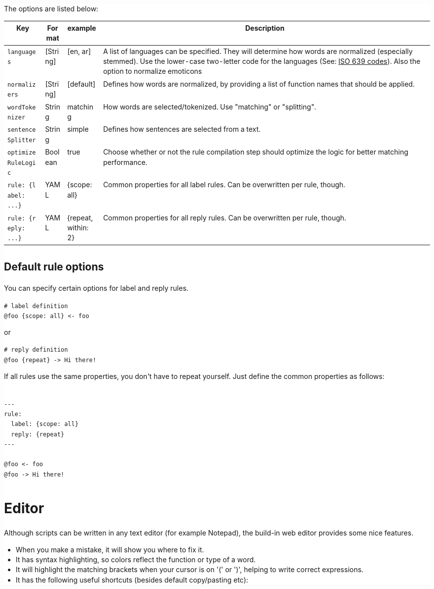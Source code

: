 The options are listed below:

| Key |  Format | example | Description |
| --- | ------ | ------ | ----- |
| `languages` | [String] | [en, ar] | A list of languages can be specified. They will determine how words are normalized (especially stemmed). Use the lower-case two-letter code for the languages (See: [ISO 639 codes](https://en.wikipedia.org/wiki/List_of_ISO_639-1_codes)). Also the option to normalize emoticons |
| `normalizers` | [String] | [default] | Defines how words are normalized, by providing a list of function names that should be applied. |
| `wordTokenizer` | String | matching | How words are selected/tokenized. Use "matching" or "splitting". |
| `sentenceSplitter` | String | simple | Defines how sentences are selected from a text.  |
| `optimizeRuleLogic` | Boolean | true | Choose whether or not the rule compilation step should optimize the logic for better matching performance. |
| `rule: {label: ...}` | YAML| {scope: all}| Common properties for all label rules. Can be overwritten per rule, though. |
| `rule: {reply: ...}` | YAML| {repeat, within: 2}| Common properties for all reply rules. Can be overwritten per rule, though. |

## Default rule options ##

You can specify certain options for label and reply rules.

```
# label definition
@foo {scope: all} <- foo
``` 
or
```
# reply definition
@foo {repeat} -> Hi there!
``` 

If all rules use the same properties, you don't have to repeat yourself. Just define the common properties as follows:

```

---
rule: 
  label: {scope: all}
  reply: {repeat}
---

@foo <- foo
@foo -> Hi there!
```





# Editor #

Although scripts can be written in any text editor (for example Notepad), the build-in web editor provides some nice features.

* When you make a mistake, it will show you where to fix it.
* It has syntax highlighting, so colors reflect the function or type of a word.
* It will highlight the matching brackets when your cursor is on '(' or ')', helping to write correct expressions.
* It has the following useful shortcuts (besides default copy/pasting etc):
